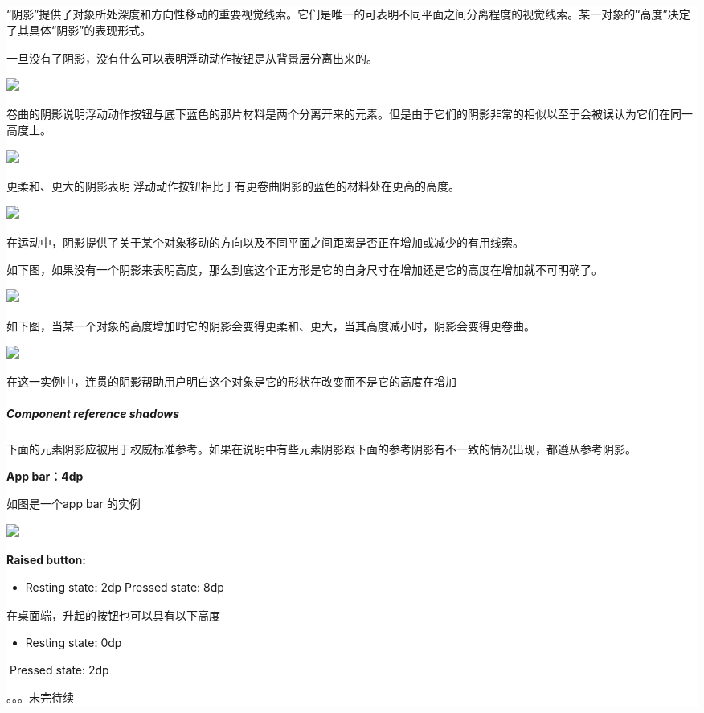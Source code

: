“阴影”提供了对象所处深度和方向性移动的重要视觉线索。它们是唯一的可表明不同平面之间分离程度的视觉线索。某一对象的“高度”决定了其具体“阴影”的表现形式。



一旦没有了阴影，没有什么可以表明浮动动作按钮是从背景层分离出来的。

![](https://material-design.storage.googleapis.com/publish/material_v_9/0B6Okdz75tqQsYUJ6a1luU1ZtUWs/whatismaterial_3d_elevation_shadow1.png)



卷曲的阴影说明浮动动作按钮与底下蓝色的那片材料是两个分离开来的元素。但是由于它们的阴影非常的相似以至于会被误认为它们在同一高度上。

![](https://material-design.storage.googleapis.com/publish/material_v_9/0Bzhp5Z4wHba3ZDc2TUNPMEdNSkE/whatismaterial_3d_elevation_shadow2.png)



更柔和、更大的阴影表明 浮动动作按钮相比于有更卷曲阴影的蓝色的材料处在更高的高度。

![](https://material-design.storage.googleapis.com/publish/material_v_9/0Bzhp5Z4wHba3UW5QQ010bm0tZFk/whatismaterial_3d_elevation_shadow3.png)



在运动中，阴影提供了关于某个对象移动的方向以及不同平面之间距离是否正在增加或减少的有用线索。



如下图，如果没有一个阴影来表明高度，那么到底这个正方形是它的自身尺寸在增加还是它的高度在增加就不可明确了。

![](https://material-design.storage.googleapis.com/publish/material_v_9/0B6Okdz75tqQsRlUtdkk1c2xwUkU/whatismaterial_3d_elevation_shadow4.png)



如下图，当某一个对象的高度增加时它的阴影会变得更柔和、更大，当其高度减小时，阴影会变得更卷曲。



![](https://material-design.storage.googleapis.com/publish/material_v_9/0B6Okdz75tqQsY1hrcHlOdEJuU1k/whatismaterial_3d_elevation_shadow6.png)

在这一实例中，连贯的阴影帮助用户明白这个对象是它的形状在改变而不是它的高度在增加



##### Component reference shadows

下面的元素阴影应被用于权威标准参考。如果在说明中有些元素阴影跟下面的参考阴影有不一致的情况出现，都遵从参考阴影。

**App bar：4dp**

如图是一个app bar 的实例

![](https://material-design.storage.googleapis.com/publish/material_v_9/0B-Ef4kCjUzkPZ1lQV2ZEeTAxMzg/whatismaterial_3d_elevation_component06.png)

**Raised button:**

- Resting state: 2dp
  Pressed state: 8dp

在桌面端，升起的按钮也可以具有以下高度

- Resting state: 0dp

​       Pressed state: 2dp

。。。未完待续
